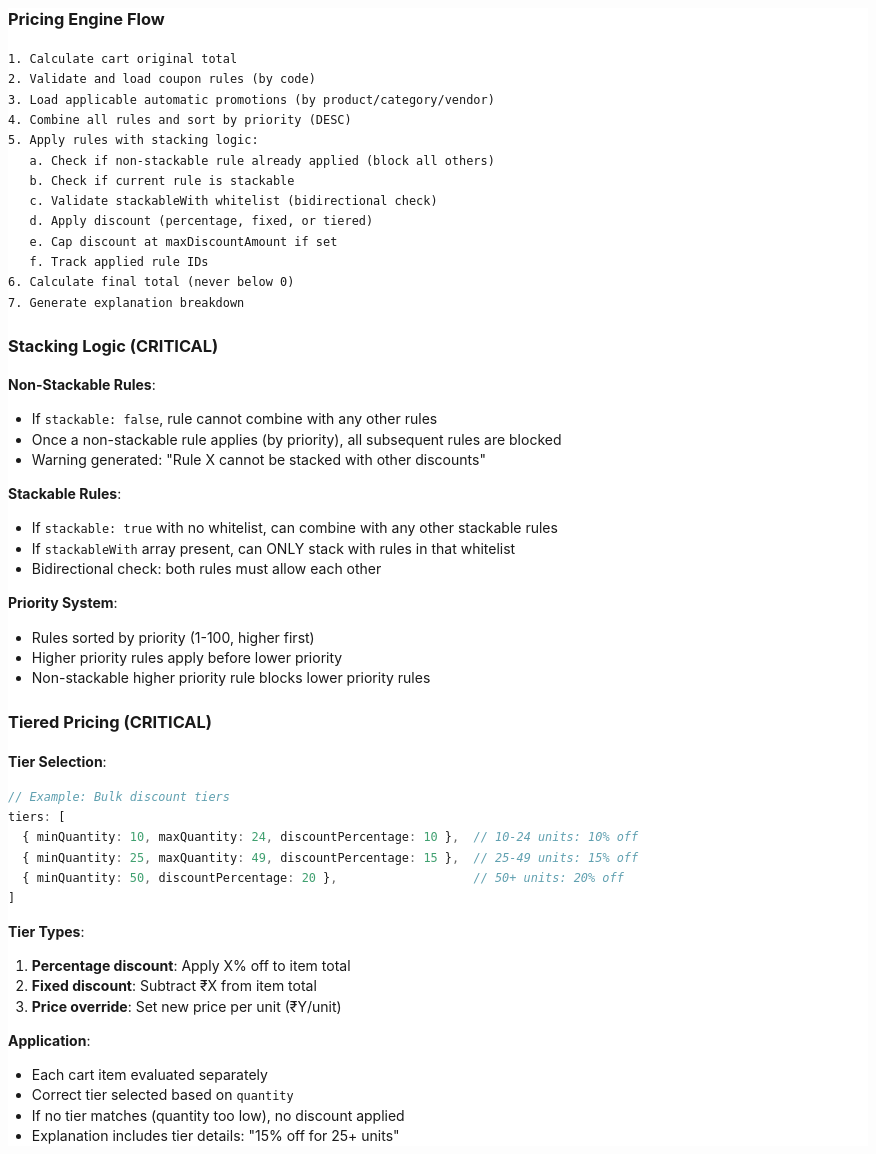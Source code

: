 ### Pricing Engine Flow

```
1. Calculate cart original total
2. Validate and load coupon rules (by code)
3. Load applicable automatic promotions (by product/category/vendor)
4. Combine all rules and sort by priority (DESC)
5. Apply rules with stacking logic:
   a. Check if non-stackable rule already applied (block all others)
   b. Check if current rule is stackable
   c. Validate stackableWith whitelist (bidirectional check)
   d. Apply discount (percentage, fixed, or tiered)
   e. Cap discount at maxDiscountAmount if set
   f. Track applied rule IDs
6. Calculate final total (never below 0)
7. Generate explanation breakdown
```

### Stacking Logic (CRITICAL)

**Non-Stackable Rules**:
- If `stackable: false`, rule cannot combine with any other rules
- Once a non-stackable rule applies (by priority), all subsequent rules are blocked
- Warning generated: "Rule X cannot be stacked with other discounts"

**Stackable Rules**:
- If `stackable: true` with no whitelist, can combine with any other stackable rules
- If `stackableWith` array present, can ONLY stack with rules in that whitelist
- Bidirectional check: both rules must allow each other

**Priority System**:
- Rules sorted by priority (1-100, higher first)
- Higher priority rules apply before lower priority
- Non-stackable higher priority rule blocks lower priority rules

### Tiered Pricing (CRITICAL)

**Tier Selection**:
```typescript
// Example: Bulk discount tiers
tiers: [
  { minQuantity: 10, maxQuantity: 24, discountPercentage: 10 },  // 10-24 units: 10% off
  { minQuantity: 25, maxQuantity: 49, discountPercentage: 15 },  // 25-49 units: 15% off
  { minQuantity: 50, discountPercentage: 20 },                   // 50+ units: 20% off
]
```

**Tier Types**:
1. **Percentage discount**: Apply X% off to item total
2. **Fixed discount**: Subtract ₹X from item total
3. **Price override**: Set new price per unit (₹Y/unit)

**Application**:
- Each cart item evaluated separately
- Correct tier selected based on `quantity`
- If no tier matches (quantity too low), no discount applied
- Explanation includes tier details: "15% off for 25+ units"
